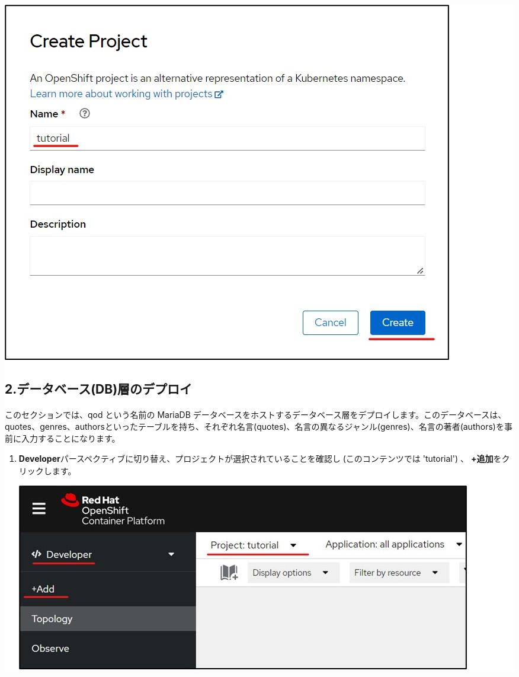    ![図3](images/fig3.jpg)

<a id='step2' />

## 2.データベース(DB)層のデプロイ

このセクションでは、qod という名前の MariaDB データベースをホストするデータベース層をデプロイします。このデータベースは、quotes、genres、authorsといったテーブルを持ち、それぞれ名言(quotes)、名言の異なるジャンル(genres)、名言の著者(authors)を事前に入力することになります。

1. **Developer**パースペクティブに切り替え、プロジェクトが選択されていることを確認し (このコンテンツでは 'tutorial') 、 **+追加**をクリックします。

   ![図4](images/fig4.jpg)
